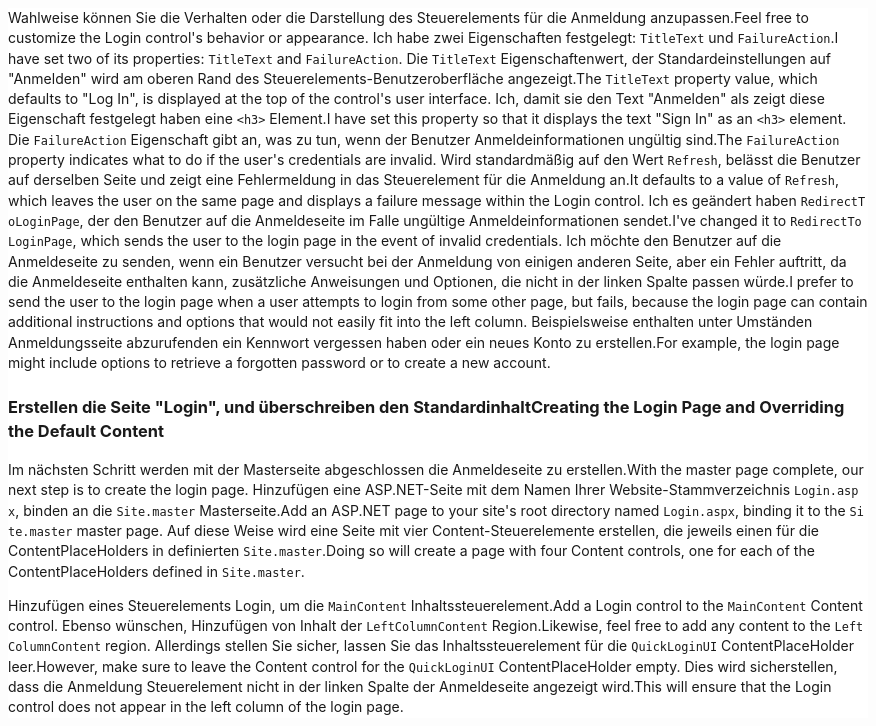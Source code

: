 <span data-ttu-id="27c47-200">Wahlweise können Sie die Verhalten oder die Darstellung des Steuerelements für die Anmeldung anzupassen.</span><span class="sxs-lookup"><span data-stu-id="27c47-200">Feel free to customize the Login control's behavior or appearance.</span></span> <span data-ttu-id="27c47-201">Ich habe zwei Eigenschaften festgelegt: `TitleText` und `FailureAction`.</span><span class="sxs-lookup"><span data-stu-id="27c47-201">I have set two of its properties: `TitleText` and `FailureAction`.</span></span> <span data-ttu-id="27c47-202">Die `TitleText` Eigenschaftenwert, der Standardeinstellungen auf "Anmelden" wird am oberen Rand des Steuerelements-Benutzeroberfläche angezeigt.</span><span class="sxs-lookup"><span data-stu-id="27c47-202">The `TitleText` property value, which defaults to "Log In", is displayed at the top of the control's user interface.</span></span> <span data-ttu-id="27c47-203">Ich, damit sie den Text "Anmelden" als zeigt diese Eigenschaft festgelegt haben eine `<h3>` Element.</span><span class="sxs-lookup"><span data-stu-id="27c47-203">I have set this property so that it displays the text "Sign In" as an `<h3>` element.</span></span> <span data-ttu-id="27c47-204">Die `FailureAction` Eigenschaft gibt an, was zu tun, wenn der Benutzer Anmeldeinformationen ungültig sind.</span><span class="sxs-lookup"><span data-stu-id="27c47-204">The `FailureAction` property indicates what to do if the user's credentials are invalid.</span></span> <span data-ttu-id="27c47-205">Wird standardmäßig auf den Wert `Refresh`, belässt die Benutzer auf derselben Seite und zeigt eine Fehlermeldung in das Steuerelement für die Anmeldung an.</span><span class="sxs-lookup"><span data-stu-id="27c47-205">It defaults to a value of `Refresh`, which leaves the user on the same page and displays a failure message within the Login control.</span></span> <span data-ttu-id="27c47-206">Ich es geändert haben `RedirectToLoginPage`, der den Benutzer auf die Anmeldeseite im Falle ungültige Anmeldeinformationen sendet.</span><span class="sxs-lookup"><span data-stu-id="27c47-206">I've changed it to `RedirectToLoginPage`, which sends the user to the login page in the event of invalid credentials.</span></span> <span data-ttu-id="27c47-207">Ich möchte den Benutzer auf die Anmeldeseite zu senden, wenn ein Benutzer versucht bei der Anmeldung von einigen anderen Seite, aber ein Fehler auftritt, da die Anmeldeseite enthalten kann, zusätzliche Anweisungen und Optionen, die nicht in der linken Spalte passen würde.</span><span class="sxs-lookup"><span data-stu-id="27c47-207">I prefer to send the user to the login page when a user attempts to login from some other page, but fails, because the login page can contain additional instructions and options that would not easily fit into the left column.</span></span> <span data-ttu-id="27c47-208">Beispielsweise enthalten unter Umständen Anmeldungsseite abzurufenden ein Kennwort vergessen haben oder ein neues Konto zu erstellen.</span><span class="sxs-lookup"><span data-stu-id="27c47-208">For example, the login page might include options to retrieve a forgotten password or to create a new account.</span></span>

### <a name="creating-the-login-page-and-overriding-the-default-content"></a><span data-ttu-id="27c47-209">Erstellen die Seite "Login", und überschreiben den Standardinhalt</span><span class="sxs-lookup"><span data-stu-id="27c47-209">Creating the Login Page and Overriding the Default Content</span></span>

<span data-ttu-id="27c47-210">Im nächsten Schritt werden mit der Masterseite abgeschlossen die Anmeldeseite zu erstellen.</span><span class="sxs-lookup"><span data-stu-id="27c47-210">With the master page complete, our next step is to create the login page.</span></span> <span data-ttu-id="27c47-211">Hinzufügen eine ASP.NET-Seite mit dem Namen Ihrer Website-Stammverzeichnis `Login.aspx`, binden an die `Site.master` Masterseite.</span><span class="sxs-lookup"><span data-stu-id="27c47-211">Add an ASP.NET page to your site's root directory named `Login.aspx`, binding it to the `Site.master` master page.</span></span> <span data-ttu-id="27c47-212">Auf diese Weise wird eine Seite mit vier Content-Steuerelemente erstellen, die jeweils einen für die ContentPlaceHolders in definierten `Site.master`.</span><span class="sxs-lookup"><span data-stu-id="27c47-212">Doing so will create a page with four Content controls, one for each of the ContentPlaceHolders defined in `Site.master`.</span></span>

<span data-ttu-id="27c47-213">Hinzufügen eines Steuerelements Login, um die `MainContent` Inhaltssteuerelement.</span><span class="sxs-lookup"><span data-stu-id="27c47-213">Add a Login control to the `MainContent` Content control.</span></span> <span data-ttu-id="27c47-214">Ebenso wünschen, Hinzufügen von Inhalt der `LeftColumnContent` Region.</span><span class="sxs-lookup"><span data-stu-id="27c47-214">Likewise, feel free to add any content to the `LeftColumnContent` region.</span></span> <span data-ttu-id="27c47-215">Allerdings stellen Sie sicher, lassen Sie das Inhaltssteuerelement für die `QuickLoginUI` ContentPlaceHolder leer.</span><span class="sxs-lookup"><span data-stu-id="27c47-215">However, make sure to leave the Content control for the `QuickLoginUI` ContentPlaceHolder empty.</span></span> <span data-ttu-id="27c47-216">Dies wird sicherstellen, dass die Anmeldung Steuerelement nicht in der linken Spalte der Anmeldeseite angezeigt wird.</span><span class="sxs-lookup"><span data-stu-id="27c47-216">This will ensure that the Login control does not appear in the left column of the login page.</span></span>
